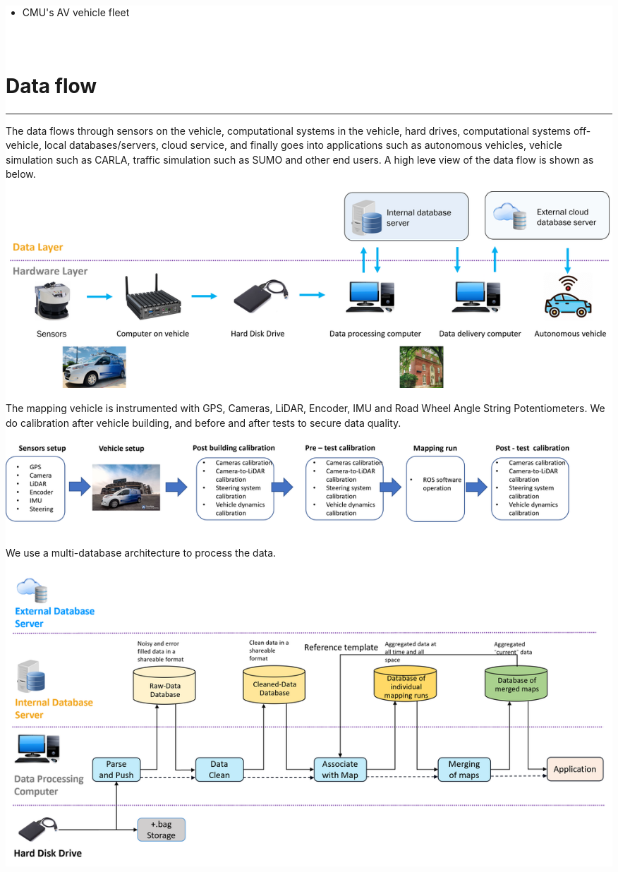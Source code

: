 * CMU's AV vehicle fleet
<br>


# Data flow 
***
The data flows through sensors on the vehicle, computational systems in the vehicle, hard drives, computational systems off-vehicle, local databases/servers, cloud service, and finally goes into applications such as autonomous vehicles, vehicle simulation such as CARLA, traffic simulation such as SUMO and other end users. A high leve view of the data flow is shown as below.

<img src="https://github.com/psuadsworkzone/psuadsworkzone.github.io/blob/main/DataFlowHighView.png?raw=true" > 

The mapping vehicle is instrumented with GPS, Cameras, LiDAR, Encoder, IMU and Road Wheel Angle String Potentiometers. We do calibration after vehicle building, and before and after tests to secure data quality. 

<img src="https://github.com/psuadsworkzone/psuadsworkzone.github.io/blob/main/SensorBuildingAndCalibration.png?raw=true" > 

We use a multi-database architecture to process the data.

![](./DataFlow.PNG)